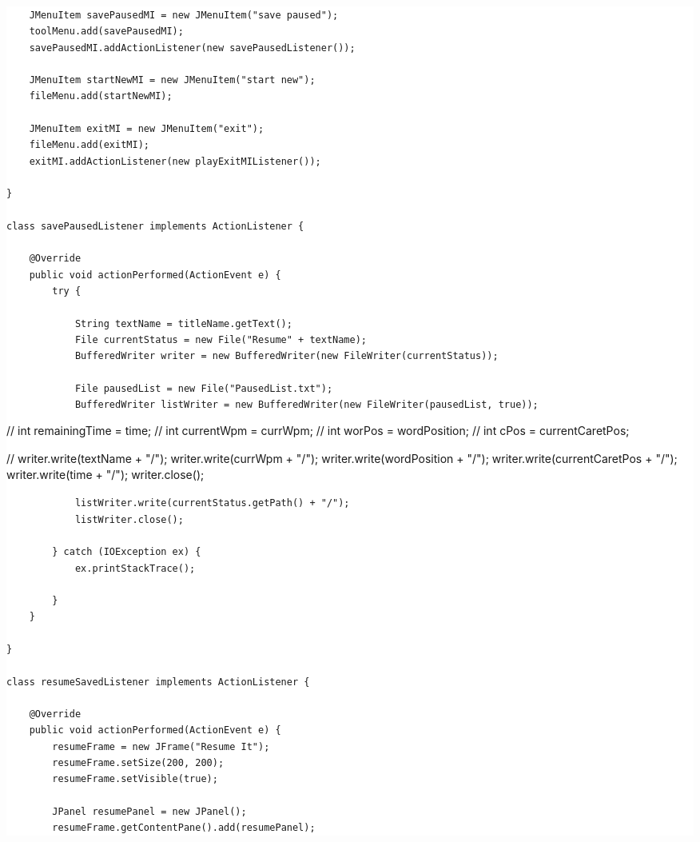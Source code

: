         JMenuItem savePausedMI = new JMenuItem("save paused");
        toolMenu.add(savePausedMI);
        savePausedMI.addActionListener(new savePausedListener());

        JMenuItem startNewMI = new JMenuItem("start new");
        fileMenu.add(startNewMI);

        JMenuItem exitMI = new JMenuItem("exit");
        fileMenu.add(exitMI);
        exitMI.addActionListener(new playExitMIListener());

    }

    class savePausedListener implements ActionListener {

        @Override
        public void actionPerformed(ActionEvent e) {
            try {

                String textName = titleName.getText();
                File currentStatus = new File("Resume" + textName);
                BufferedWriter writer = new BufferedWriter(new FileWriter(currentStatus));

                File pausedList = new File("PausedList.txt");
                BufferedWriter listWriter = new BufferedWriter(new FileWriter(pausedList, true));
//                int remainingTime = time;
//                int currentWpm = currWpm;
//                int worPos = wordPosition;
//                int cPos = currentCaretPos;

//                writer.write(textName + "/");
                writer.write(currWpm + "/");
                writer.write(wordPosition + "/");
                writer.write(currentCaretPos + "/");
                writer.write(time + "/");
                writer.close();

                listWriter.write(currentStatus.getPath() + "/");
                listWriter.close();

            } catch (IOException ex) {
                ex.printStackTrace();

            }
        }

    }

    class resumeSavedListener implements ActionListener {

        @Override
        public void actionPerformed(ActionEvent e) {
            resumeFrame = new JFrame("Resume It");
            resumeFrame.setSize(200, 200);
            resumeFrame.setVisible(true);

            JPanel resumePanel = new JPanel();
            resumeFrame.getContentPane().add(resumePanel);
